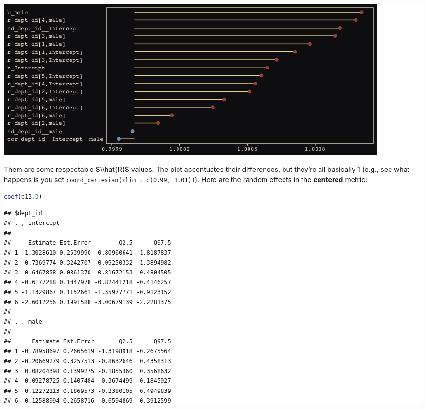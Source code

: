 ![](13_files/figure-markdown_github/unnamed-chunk-32-1.png)

Them are some respectable $\\hat{R}$ values. The plot accentuates their differences, but they’re all basically 1 (e.g., see what happens is you set `coord_cartesian(xlim = c(0.99, 1.01))`). Here are the random effects in the **centered** metric:

``` r
coef(b13.3)
```

    ## $dept_id
    ## , , Intercept
    ## 
    ##     Estimate Est.Error        Q2.5      Q97.5
    ## 1  1.3028610 0.2539990  0.80960641  1.8187837
    ## 2  0.7369774 0.3242707  0.09250332  1.3894982
    ## 3 -0.6467858 0.0861370 -0.81672153 -0.4804505
    ## 4 -0.6177288 0.1047978 -0.82441218 -0.4146257
    ## 5 -1.1329867 0.1152661 -1.35977771 -0.9123152
    ## 6 -2.6012256 0.1991588 -3.00679139 -2.2281375
    ## 
    ## , , male
    ## 
    ##      Estimate Est.Error       Q2.5      Q97.5
    ## 1 -0.78958697 0.2665619 -1.3198918 -0.2675564
    ## 2 -0.20669279 0.3257513 -0.8632646  0.4358313
    ## 3  0.08204398 0.1399275 -0.1855360  0.3568632
    ## 4 -0.09278725 0.1407484 -0.3674499  0.1845927
    ## 5  0.12272113 0.1869573 -0.2380105  0.4949839
    ## 6 -0.12588994 0.2658716 -0.6594869  0.3912599
